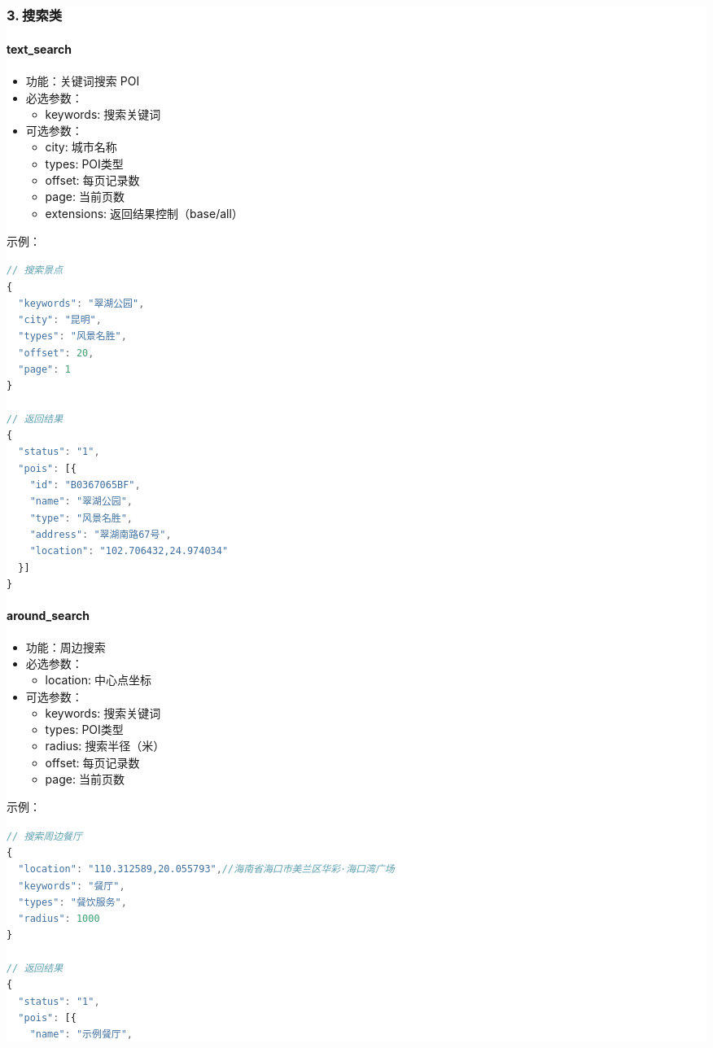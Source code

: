 ### 3. 搜索类



#### text_search
- 功能：关键词搜索 POI
- 必选参数：
  - keywords: 搜索关键词
- 可选参数：
  - city: 城市名称
  - types: POI类型
  - offset: 每页记录数
  - page: 当前页数
  - extensions: 返回结果控制（base/all）

示例：
```javascript
// 搜索景点
{
  "keywords": "翠湖公园",
  "city": "昆明",
  "types": "风景名胜",
  "offset": 20,
  "page": 1
}

// 返回结果
{
  "status": "1",
  "pois": [{
    "id": "B0367065BF",
    "name": "翠湖公园",
    "type": "风景名胜",
    "address": "翠湖南路67号",
    "location": "102.706432,24.974034"
  }]
}
```

#### around_search
- 功能：周边搜索
- 必选参数：
  - location: 中心点坐标
- 可选参数：
  - keywords: 搜索关键词
  - types: POI类型
  - radius: 搜索半径（米）
  - offset: 每页记录数
  - page: 当前页数

示例：
```javascript
// 搜索周边餐厅
{
  "location": "110.312589,20.055793",//海南省海口市美兰区华彩·海口湾广场
  "keywords": "餐厅",
  "types": "餐饮服务",
  "radius": 1000
}

// 返回结果
{
  "status": "1",
  "pois": [{
    "name": "示例餐厅",
```